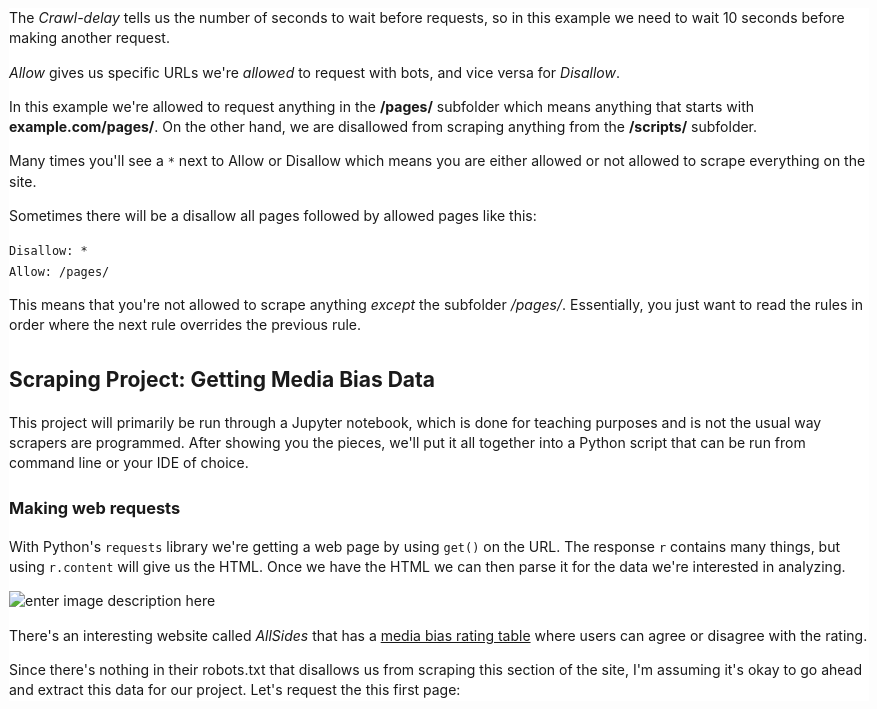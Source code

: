 
The *Crawl-delay* tells us the number of seconds to wait before requests, so in this example we need to wait 10 seconds before making another request.

  

*Allow* gives us specific URLs we're *allowed* to request with bots, and vice versa for *Disallow*.

In this example we're allowed to request anything in the **/pages/** subfolder which means anything that starts with **example.com/pages/**. On the other hand, we are disallowed from scraping anything from the **/scripts/** subfolder.

  

Many times you'll see a `*` next to Allow or Disallow which means you are either allowed or not allowed to scrape everything on the site.

  

Sometimes there will be a disallow all pages followed by allowed pages like this:

```text
Disallow: *
Allow: /pages/
```

This means that you're not allowed to scrape anything *except* the subfolder */pages/*. Essentially, you just want to read the rules in order where the next rule overrides the previous rule.

  

## Scraping Project: Getting Media Bias Data

  

This project will primarily be run through a Jupyter notebook, which is done for teaching purposes and is not the usual way scrapers are programmed. After showing you the pieces, we'll put it all together into a Python script that can be run from command line or your IDE of choice.

  

### Making web requests

With Python's `requests` library we're getting a web page by using `get()` on the URL. The response `r` contains many things, but using `r.content` will give us the HTML. Once we have the HTML we can then parse it for the data we're interested in analyzing.

  ![enter image description here](http://localhost:8888/notebooks/Developer/Python/Tutorials/article-resources-master/Ultimate%20Guide%20to%20Web%20Scraping/Part%201%20-%20Requests%20and%20BeautifulSoup/assets/Media%20Bias%20Ratings%20AllSides.jpg)

There's an interesting website called *AllSides* that has a [media bias rating table](https://www.allsides.com/media-bias/media-bias-ratings) where users can agree or disagree with the rating.

  



  

Since there's nothing in their robots.txt that disallows us from scraping this section of the site, I'm assuming it's okay to go ahead and extract this data for our project. Let's request the this first page:

  
  
